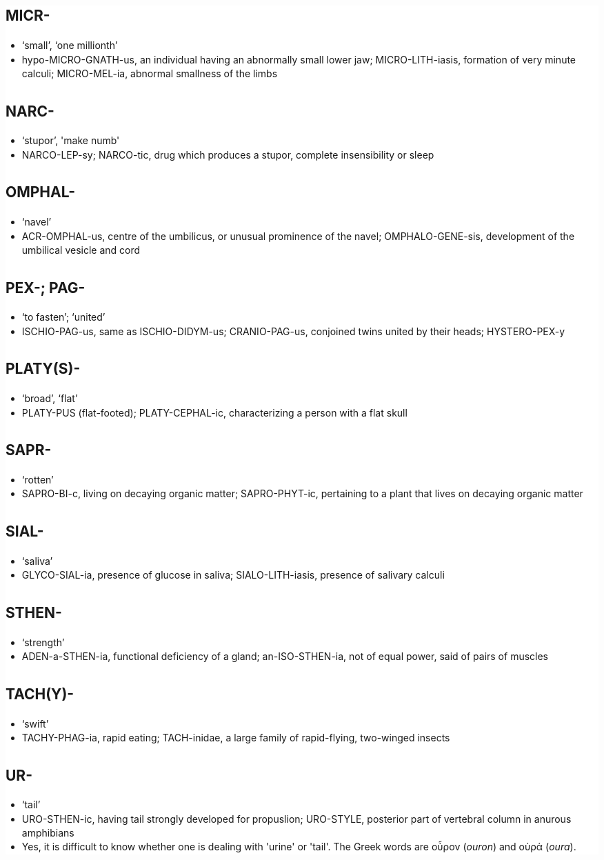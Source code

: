 ## MICR-
- ‘small’, ‘one millionth’
- hypo-MICRO-GNATH-us, an individual having an abnormally small lower jaw; MICRO-LITH-iasis, formation of very minute calculi; MICRO-MEL-ia, abnormal smallness of the limbs

## NARC-
- ‘stupor’, 'make numb'
- NARCO-LEP-sy; NARCO-tic, drug which produces a stupor, complete insensibility or sleep

## OMPHAL-
- ‘navel’
- ACR-OMPHAL-us, centre of the umbilicus, or unusual prominence of the navel; OMPHALO-GENE-sis, development of the umbilical vesicle and cord

## PEX-; PAG-
- ‘to fasten’; ‘united’
- ISCHIO-PAG-us, same as ISCHIO-DIDYM-us; CRANIO-PAG-us, conjoined twins united by their heads; HYSTERO-PEX-y

## PLATY(S)-
- ‘broad’, ‘flat’
- PLATY-PUS (flat-footed); PLATY-CEPHAL-ic, characterizing a person with a flat skull

## SAPR-
- ‘rotten’
- SAPRO-BI-c, living on decaying organic matter; SAPRO-PHYT-ic, pertaining to a plant that lives on decaying organic matter

## SIAL-
- ‘saliva’
- GLYCO-SIAL-ia, presence of glucose in saliva; SIALO-LITH-iasis, presence of salivary calculi

## STHEN-
- ‘strength’
- ADEN-a-STHEN-ia, functional deficiency of a gland; an-ISO-STHEN-ia, not of equal power, said of pairs of muscles

## TACH(Y)-
- ‘swift’
- TACHY-PHAG-ia, rapid eating; TACH-inidae, a large family of rapid-flying, two-winged insects

## UR-
- ‘tail’
- URO-STHEN-ic, having tail strongly developed for propuslion; URO-STYLE, posterior part of vertebral column in anurous amphibians
- Yes, it is difficult to know whether one is dealing with 'urine' or 'tail'. The Greek words are οὖρον (*ouron*) and οὐρά (*oura*).